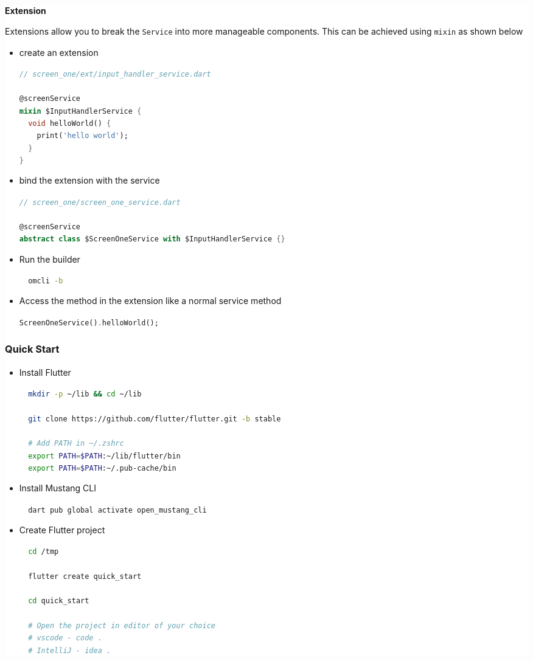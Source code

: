 **Extension**

Extensions allow you to break the `Service` into more manageable components. 
This can be achieved using `mixin` as shown below

- create an extension
    
    ```dart
    // screen_one/ext/input_handler_service.dart
    
    @screenService
    mixin $InputHandlerService {
      void helloWorld() {
        print('hello world');
      }
    }
    ```
- bind the extension with the service
    ```dart
    // screen_one/screen_one_service.dart
    
    @screenService
    abstract class $ScreenOneService with $InputHandlerService {}
    ```
- Run the builder
    ```bash
      omcli -b
    ```
- Access the method in the extension like a normal service method
    ```dart
    ScreenOneService().helloWorld();
    ```

### Quick Start

- Install Flutter
  ```bash
    mkdir -p ~/lib && cd ~/lib
    
    git clone https://github.com/flutter/flutter.git -b stable

    # Add PATH in ~/.zshrc 
    export PATH=$PATH:~/lib/flutter/bin
    export PATH=$PATH:~/.pub-cache/bin
  ```
    
- Install Mustang CLI
  ```bash
    dart pub global activate open_mustang_cli
  ```
  
- Create Flutter project
  ```bash
    cd /tmp
    
    flutter create quick_start
    
    cd quick_start
    
    # Open the project in editor of your choice
    # vscode - code .
    # IntelliJ - idea .
  ```
